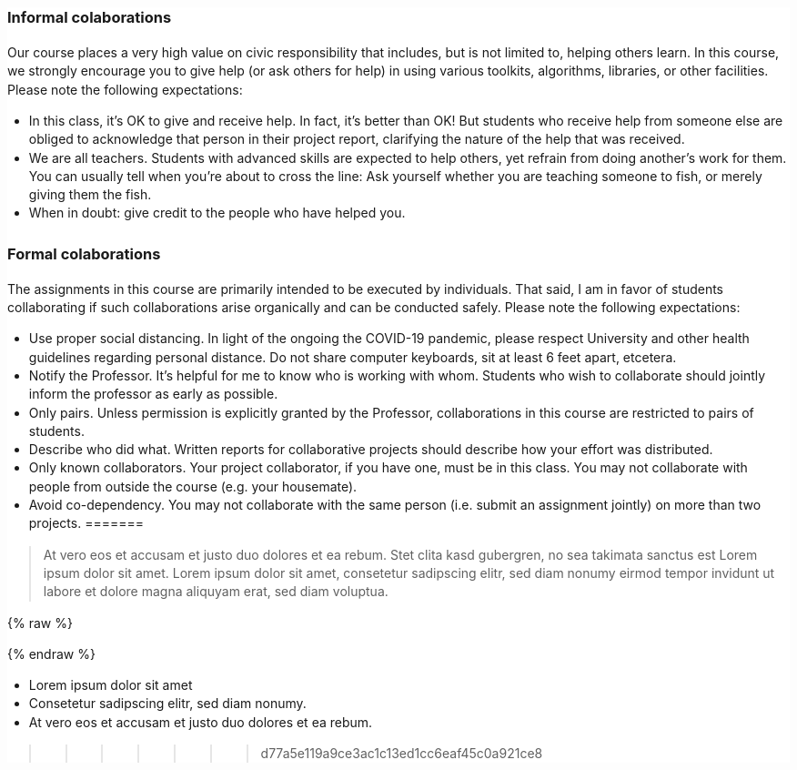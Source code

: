 ### Informal colaborations

Our course places a very high value on civic responsibility that includes, but is not limited to, helping others learn. In this course, we strongly encourage you to give help (or ask others for help) in using various toolkits, algorithms, libraries, or other facilities. Please note the following expectations:

* In this class, it’s OK to give and receive help. In fact, it’s better than OK! But students who receive help from someone else are obliged to acknowledge that person in their project report, clarifying the nature of the help that was received.
* We are all teachers. Students with advanced skills are expected to help others, yet refrain from doing another’s work for them. You can usually tell when you’re about to cross the line: Ask yourself whether you are teaching someone to fish, or merely giving them the fish.
* When in doubt: give credit to the people who have helped you.

### Formal colaborations

The assignments in this course are primarily intended to be executed by individuals. That said, I am in favor of students collaborating if such collaborations arise organically and can be conducted safely. Please note the following expectations:

* Use proper social distancing. In light of the ongoing the COVID-19 pandemic, please respect University and other health guidelines regarding personal distance. Do not share computer keyboards, sit at least 6 feet apart, etcetera.
* Notify the Professor. It’s helpful for me to know who is working with whom. Students who wish to collaborate should jointly inform the professor as early as possible.
* Only pairs. Unless permission is explicitly granted by the Professor, collaborations in this course are restricted to pairs of students.
* Describe who did what. Written reports for collaborative projects should describe how your effort was distributed.
* Only known collaborators. Your project collaborator, if you have one, must be in this class. You may not collaborate with people from outside the course (e.g. your housemate).
* Avoid co-dependency. You may not collaborate with the same person (i.e. submit an assignment jointly) on more than two projects.
=======
> At vero eos et accusam et justo duo dolores et ea rebum. Stet clita kasd gubergren, no sea takimata sanctus est Lorem ipsum dolor sit amet. Lorem ipsum dolor sit amet, consetetur sadipscing elitr, sed diam nonumy eirmod tempor invidunt ut labore et dolore magna aliquyam erat, sed diam voluptua.

{% raw %}
<iframe src="content/day01/02/embed.html" width="100%" height="450" frameborder="no"></iframe>
{% endraw %}

* Lorem ipsum dolor sit amet
* Consetetur sadipscing elitr, sed diam nonumy.
* At vero eos et accusam et justo duo dolores et ea rebum. 
>>>>>>> d77a5e119a9ce3ac1c13ed1cc6eaf45c0a921ce8
